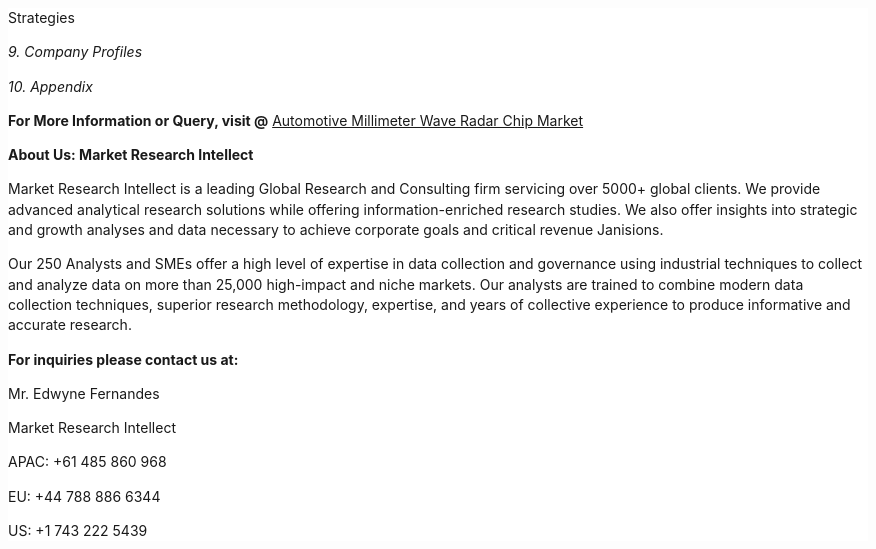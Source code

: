 Strategies</span></em></li></ul><p><em><span class="font-[700]">9. Company Profiles</span></em></p><p><em><span class="font-[700]">10. Appendix</span></em></p><p><span class="font-[700]"><strong>For More Information or Query, visit&nbsp;@</strong>&nbsp;</span><span class="font-[700]"><a href="https://www.marketresearchintellect.com/product/automotive-millimeter-wave-radar-chip-market/?utm_source=Linkedin&utm_medium=822" target="_blank" data-tracking-control-name="article-ssr-frontend-pulse_little-text-block" data-tracking-will-navigate="" data-test-link="">Automotive Millimeter Wave Radar Chip Market</a></span></p><p><strong><span class="font-[700]">About Us: Market Research Intellect</span></strong></p><p><span class="">Market Research Intellect is a leading Global Research and Consulting firm servicing over 5000+ global clients. We provide advanced analytical research solutions while offering information-enriched research studies.&nbsp;</span>We also offer insights into strategic and growth analyses and data necessary to achieve corporate goals and critical revenue Janisions.</p><p><span class="">Our 250 Analysts and SMEs offer a high level of expertise in data collection and governance using industrial techniques to collect and analyze data on more than 25,000 high-impact and niche markets. Our analysts are trained to combine modern data collection techniques, superior research methodology, expertise, and years of collective experience to produce informative and accurate research.</span></p><p><strong>For inquiries please contact us at:</strong></p><p>Mr. Edwyne Fernandes</p><p>Market Research Intellect</p><p>APAC: +61 485 860 968</p><p>EU: +44 788 886 6344</p><p>US: +1 743 222 5439</p>